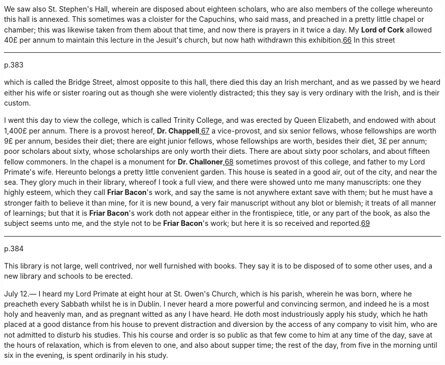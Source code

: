 
We saw also St. Stephen's Hall, wherein are disposed about eighteen scholars, who are also members of the college whereunto this hall is annexed. This sometimes was a cloister for the Capuchins, who said mass, and preached in a pretty little chapel or chamber; this was likewise taken from them about that time, and now there is prayers in it twice a day. My **Lord of **Cork**** allowed 40£ per annum to maintain this lecture in the Jesuit's church, but now hath withdrawn this exhibition.[66](javascript:footNote('E630001/note066.html')) In this street 



---

p.383




which is called the Bridge Street, almost opposite to this hall, there died this day an Irish merchant, and as we passed by we heard either his wife or sister roaring out as though she were violently distracted; this they say is very ordinary with the Irish, and is their custom.


I went this day to view the college, which is called Trinity College, and was erected by Queen Elizabeth, and endowed with about 1,400£ per annum. There is a provost hereof, **Dr. Chappell**,[67](javascript:footNote('E630001/note067.html')) a vice-provost, and six senior fellows, whose fellowships are worth 9£ per annum, besides their diet; there are eight junior fellows, whose fellowships are worth, besides their diet, 3£ per annum; poor scholars about sixty, whose scholarships are only worth their diets. There are about sixty poor scholars, and about fifteen fellow commoners. In the chapel is a monument for **Dr. Challoner**,[68](javascript:footNote('E630001/note068.html')) sometimes provost of this college, and father to my Lord Primate's wife. Hereunto belongs a pretty little convenient garden. This house is seated in a good air, out of the city, and near the sea. They glory much in their library, whereof I took a full view, and there were showed unto me many manuscripts: one they highly esteem, which they call **Friar Bacon**'s work, and say the same is not anywhere extant save with them; but he must have a stronger faith to believe it than mine, for it is new bound, a very fair manuscript without any blot or blemish; it treats of all manner of learnings; but that it is **Friar Bacon**'s work doth not appear either in the frontispiece, title, or any part of the book, as also the subject seems unto me, and the style not to be **Friar Bacon**'s work; but here it is so received and reported.[69](javascript:footNote('E630001/note069.html'))


---

p.384




This library is not large, well contrived, nor well furnished with books. They say it is to be disposed of to some other uses, and a new library and schools to be erected.


July 12.— I heard my Lord Primate at eight hour at St. Owen's Church, which is his parish, wherein he was born, where he preacheth every Sabbath whilst he is in Dublin. I never heard a more powerful and convincing sermon, and indeed he is a most holy and heavenly man, and as pregnant witted as any I have heard. He doth most industriously apply his study, which he hath placed at a good distance from his house to prevent distraction and diversion by the access of any company to visit him, who are not admitted to disturb his studies. This his course and order is so public as that few come to him at any time of the day, save at the hours of relaxation, which is from eleven to one, and also about supper time; the rest of the day, from five in the morning until six in the evening, is spent ordinarily in his study.
